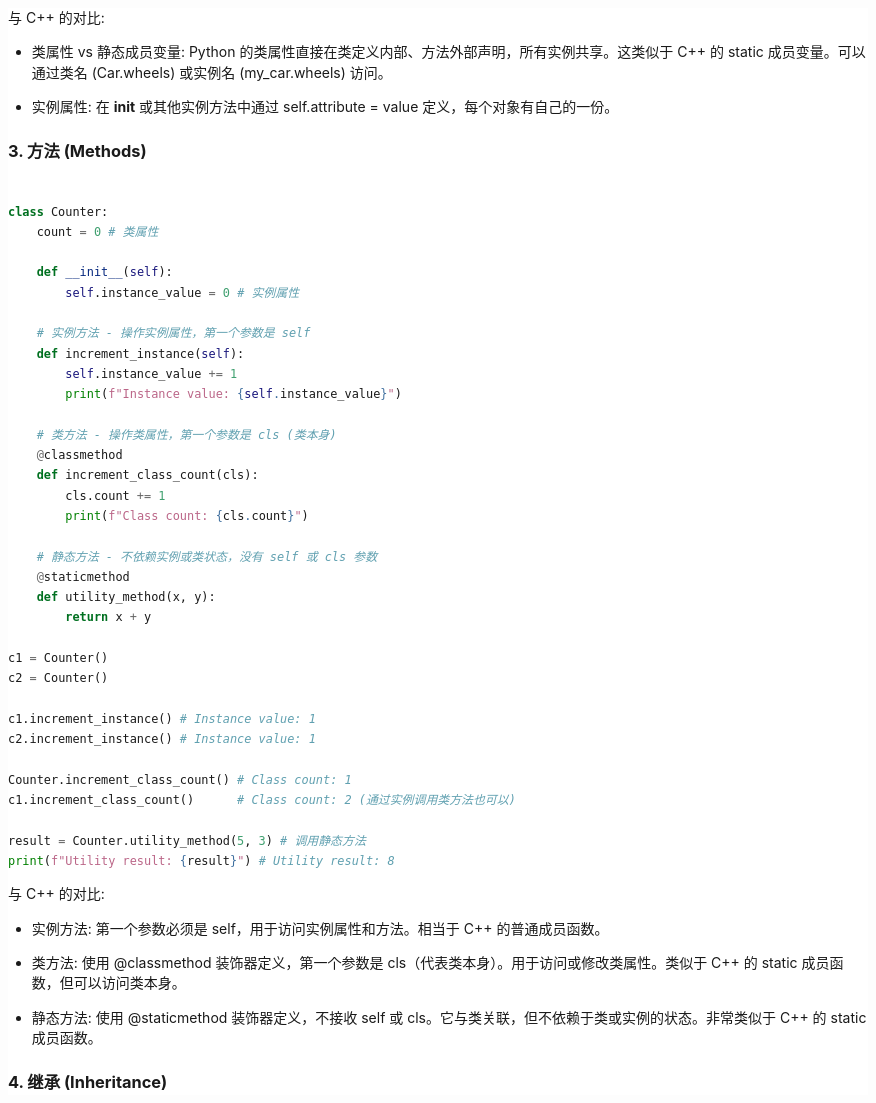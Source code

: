 与 C++ 的对比:

- 类属性 vs 静态成员变量: Python 的类属性直接在类定义内部、方法外部声明，所有实例共享。这类似于 C++ 的 static 成员变量。可以通过类名 (Car.wheels) 或实例名 (my_car.wheels) 访问。
    
- 实例属性: 在 __init__ 或其他实例方法中通过 self.attribute = value 定义，每个对象有自己的一份。

### 3. 方法 (Methods)

```python

class Counter:  
    count = 0 # 类属性  
  
    def __init__(self):  
        self.instance_value = 0 # 实例属性  
  
    # 实例方法 - 操作实例属性，第一个参数是 self  
    def increment_instance(self):  
        self.instance_value += 1  
        print(f"Instance value: {self.instance_value}")  
  
    # 类方法 - 操作类属性，第一个参数是 cls (类本身)  
    @classmethod  
    def increment_class_count(cls):  
        cls.count += 1  
        print(f"Class count: {cls.count}")  
  
    # 静态方法 - 不依赖实例或类状态，没有 self 或 cls 参数  
    @staticmethod  
    def utility_method(x, y):  
        return x + y  
  
c1 = Counter()  
c2 = Counter()  
  
c1.increment_instance() # Instance value: 1  
c2.increment_instance() # Instance value: 1  
  
Counter.increment_class_count() # Class count: 1  
c1.increment_class_count()      # Class count: 2 (通过实例调用类方法也可以)  
  
result = Counter.utility_method(5, 3) # 调用静态方法  
print(f"Utility result: {result}") # Utility result: 8  
  ```

与 C++ 的对比:

- 实例方法: 第一个参数必须是 self，用于访问实例属性和方法。相当于 C++ 的普通成员函数。
    
- 类方法: 使用 @classmethod 装饰器定义，第一个参数是 cls（代表类本身）。用于访问或修改类属性。类似于 C++ 的 static 成员函数，但可以访问类本身。
    
- 静态方法: 使用 @staticmethod 装饰器定义，不接收 self 或 cls。它与类关联，但不依赖于类或实例的状态。非常类似于 C++ 的 static 成员函数。

### 4. 继承 (Inheritance)
